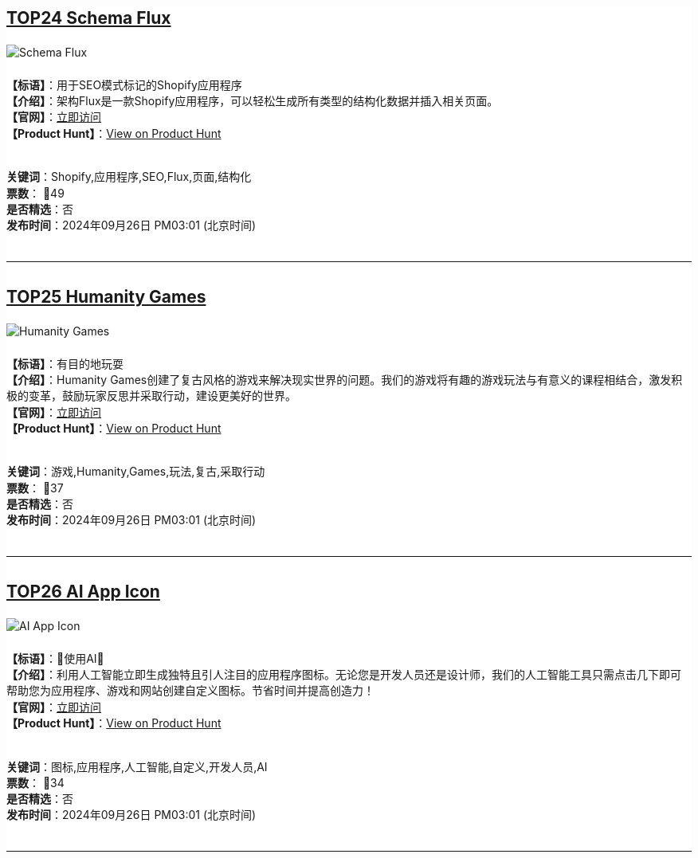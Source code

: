 
## [TOP24    Schema Flux](https://www.producthunt.com/posts/schema-flux)
![Schema Flux](https://ph-files.imgix.net/69367130-c1db-4a3d-afa4-25dea7adeb36.webp?auto=format&fit=crop&frame=1&h=512&w=1024)<br /><br />
**【标语】**：用于SEO模式标记的Shopify应用程序<br />
**【介绍】**：架构Flux是一款Shopify应用程序，可以轻松生成所有类型的结构化数据并插入相关页面。<br />
**【官网】**：[立即访问](https://www.producthunt.com/r/CGP45W2GOD7T5W)<br />
**【Product Hunt】**：[View on Product Hunt](https://www.producthunt.com/posts/schema-flux)<br /><br />

**关键词**：Shopify,应用程序,SEO,Flux,页面,结构化<br />
**票数**： 🔺49<br />
**是否精选**：否<br />
**发布时间**：2024年09月26日 PM03:01 (北京时间)<br /><br />

---

## [TOP25    Humanity Games](https://www.producthunt.com/posts/humanity-games)
![Humanity Games](https://ph-files.imgix.net/86600cc5-c691-4ec4-8e39-03d7485f9c2e.png?auto=format&fit=crop&frame=1&h=512&w=1024)<br /><br />
**【标语】**：有目的地玩耍 <br />
**【介绍】**：Humanity Games创建了复古风格的游戏来解决现实世界的问题。我们的游戏将有趣的游戏玩法与有意义的课程相结合，激发积极的变革，鼓励玩家反思并采取行动，建设更美好的世界。<br />
**【官网】**：[立即访问](https://www.producthunt.com/r/JFCJFTZTALAM2E)<br />
**【Product Hunt】**：[View on Product Hunt](https://www.producthunt.com/posts/humanity-games)<br /><br />

**关键词**：游戏,Humanity,Games,玩法,复古,采取行动<br />
**票数**： 🔺37<br />
**是否精选**：否<br />
**发布时间**：2024年09月26日 PM03:01 (北京时间)<br /><br />

---

## [TOP26    AI App Icon](https://www.producthunt.com/posts/ai-app-icon)
![AI App Icon](https://ph-files.imgix.net/66978189-b19d-4119-8c89-7b945153e923.png?auto=format&fit=crop&frame=1&h=512&w=1024)<br /><br />
**【标语】**：🎨使用AI🚀<br />
**【介绍】**：利用人工智能立即生成独特且引人注目的应用程序图标。无论您是开发人员还是设计师，我们的人工智能工具只需点击几下即可帮助您为应用程序、游戏和网站创建自定义图标。节省时间并提高创造力！<br />
**【官网】**：[立即访问](https://www.producthunt.com/r/SI7EE4A5AYKCI2)<br />
**【Product Hunt】**：[View on Product Hunt](https://www.producthunt.com/posts/ai-app-icon)<br /><br />

**关键词**：图标,应用程序,人工智能,自定义,开发人员,AI<br />
**票数**： 🔺34<br />
**是否精选**：否<br />
**发布时间**：2024年09月26日 PM03:01 (北京时间)<br /><br />

---

